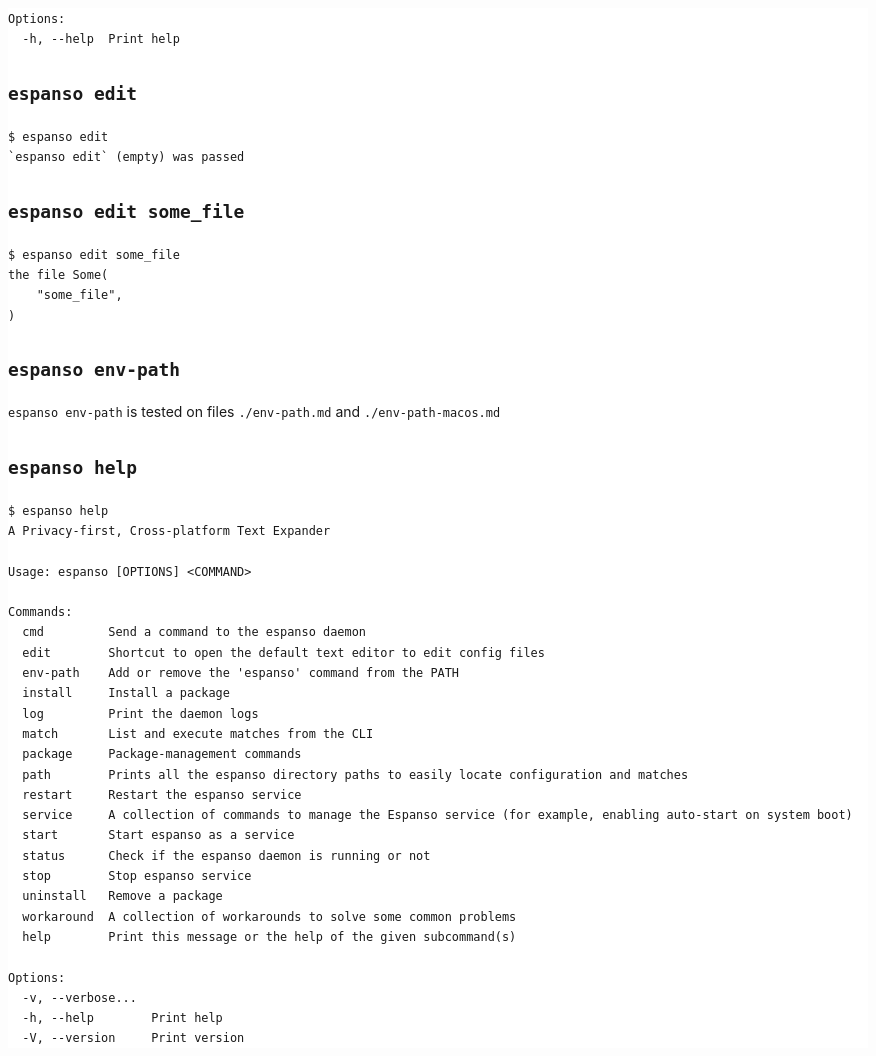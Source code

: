 ```console
Options:
  -h, --help  Print help

```

## `espanso edit`

```console
$ espanso edit
`espanso edit` (empty) was passed

```

## `espanso edit some_file`

```console
$ espanso edit some_file
the file Some(
    "some_file",
)

```

## `espanso env-path`

`espanso env-path` is tested on files `./env-path.md` and `./env-path-macos.md`

## `espanso help`

```console
$ espanso help
A Privacy-first, Cross-platform Text Expander

Usage: espanso [OPTIONS] <COMMAND>

Commands:
  cmd         Send a command to the espanso daemon
  edit        Shortcut to open the default text editor to edit config files
  env-path    Add or remove the 'espanso' command from the PATH
  install     Install a package
  log         Print the daemon logs
  match       List and execute matches from the CLI
  package     Package-management commands
  path        Prints all the espanso directory paths to easily locate configuration and matches
  restart     Restart the espanso service
  service     A collection of commands to manage the Espanso service (for example, enabling auto-start on system boot)
  start       Start espanso as a service
  status      Check if the espanso daemon is running or not
  stop        Stop espanso service
  uninstall   Remove a package
  workaround  A collection of workarounds to solve some common problems
  help        Print this message or the help of the given subcommand(s)

Options:
  -v, --verbose...  
  -h, --help        Print help
  -V, --version     Print version

```
